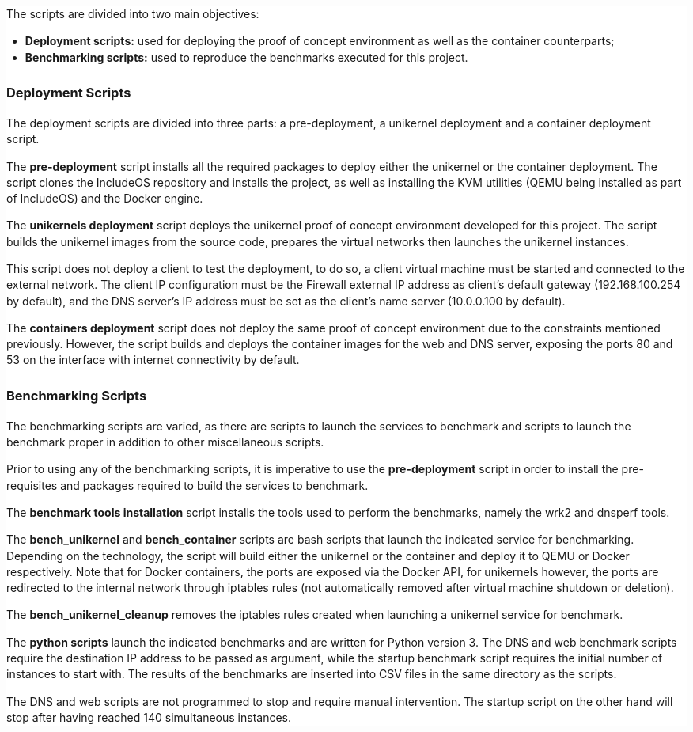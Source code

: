 The scripts are divided into two main objectives:
* **Deployment scripts:** used for deploying the proof of concept environment as well as the container counterparts;
* **Benchmarking scripts:** used to reproduce the benchmarks executed for this project.

### Deployment Scripts

The deployment scripts are divided into three parts: a pre-deployment, a unikernel deployment and a container deployment script.

The **pre-deployment** script installs all the required packages to deploy either the unikernel or the container deployment. The script clones the IncludeOS repository and installs the project, as well as installing the KVM utilities (QEMU being installed as part of IncludeOS) and the Docker engine.

The **unikernels deployment** script deploys the unikernel proof of concept environment developed for this project. The script builds the unikernel images from the source code, prepares the virtual networks then launches the unikernel instances.

This script does not deploy a client to test the deployment, to do so, a client virtual machine must be started and connected to the external network. The client IP configuration must be the Firewall external IP address as client’s default gateway (192.168.100.254 by default), and the DNS server’s IP address must be set as the client’s name server (10.0.0.100 by default).

The **containers deployment** script does not deploy the same proof of concept environment due to the constraints mentioned previously. However, the script builds and deploys the container images for the web and DNS server, exposing the ports 80 and 53 on the interface with internet connectivity by default.

### Benchmarking Scripts

The benchmarking scripts are varied, as there are scripts to launch the services to benchmark and scripts to launch the benchmark proper in addition to other miscellaneous scripts.

Prior to using any of the benchmarking scripts, it is imperative to use the **pre-deployment** script in order to install the pre-requisites and packages required to build the services to benchmark.

The **benchmark tools installation** script installs the tools used to perform the benchmarks, namely the wrk2 and dnsperf tools.

The **bench_unikernel** and **bench_container** scripts are bash scripts that launch the indicated service for benchmarking. Depending on the technology, the script will build either the unikernel or the container and deploy it to QEMU or Docker respectively. Note that for Docker containers, the ports are exposed via the Docker API, for unikernels however, the ports are redirected to the internal network through iptables rules (not automatically removed after virtual machine shutdown or deletion).

The **bench_unikernel_cleanup** removes the iptables rules created when launching a unikernel service for benchmark.

The **python scripts** launch the indicated benchmarks and are written for Python version 3. The DNS and web benchmark scripts require the destination IP address to be passed as argument, while the startup benchmark script requires the initial number of instances to start with. The results of the benchmarks are inserted into CSV files in the same directory as the scripts.

The DNS and web scripts are not programmed to stop and require manual intervention. The startup script on the other hand will stop after having reached 140 simultaneous instances.

